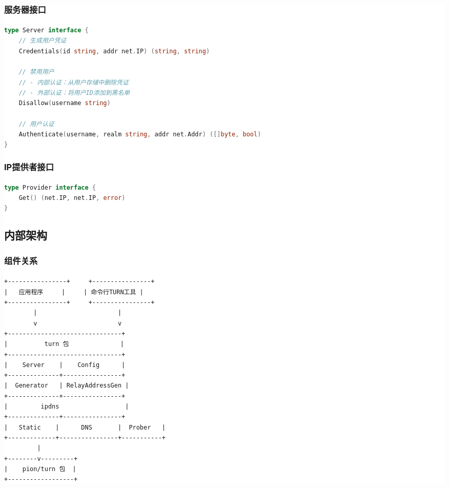 ### 服务器接口

```go
type Server interface {
    // 生成用户凭证
    Credentials(id string, addr net.IP) (string, string)
    
    // 禁用用户
    // - 内部认证：从用户存储中删除凭证
    // - 外部认证：将用户ID添加到黑名单
    Disallow(username string)
    
    // 用户认证
    Authenticate(username, realm string, addr net.Addr) ([]byte, bool)
}
```

### IP提供者接口

```go
type Provider interface {
    Get() (net.IP, net.IP, error)
}
```

## 内部架构

### 组件关系

```
+----------------+     +----------------+
|   应用程序     |     | 命令行TURN工具 |
+----------------+     +----------------+
        |                      |
        v                      v
+-------------------------------+
|          turn 包              |
+-------------------------------+
|    Server    |    Config      |
+--------------+----------------+
|  Generator   | RelayAddressGen |
+--------------+----------------+
|         ipdns                  |
+--------------+----------------+
|   Static    |      DNS       |  Prober   |
+-------------+----------------+-----------+
         |
+--------v---------+
|    pion/turn 包  |
+------------------+
```
